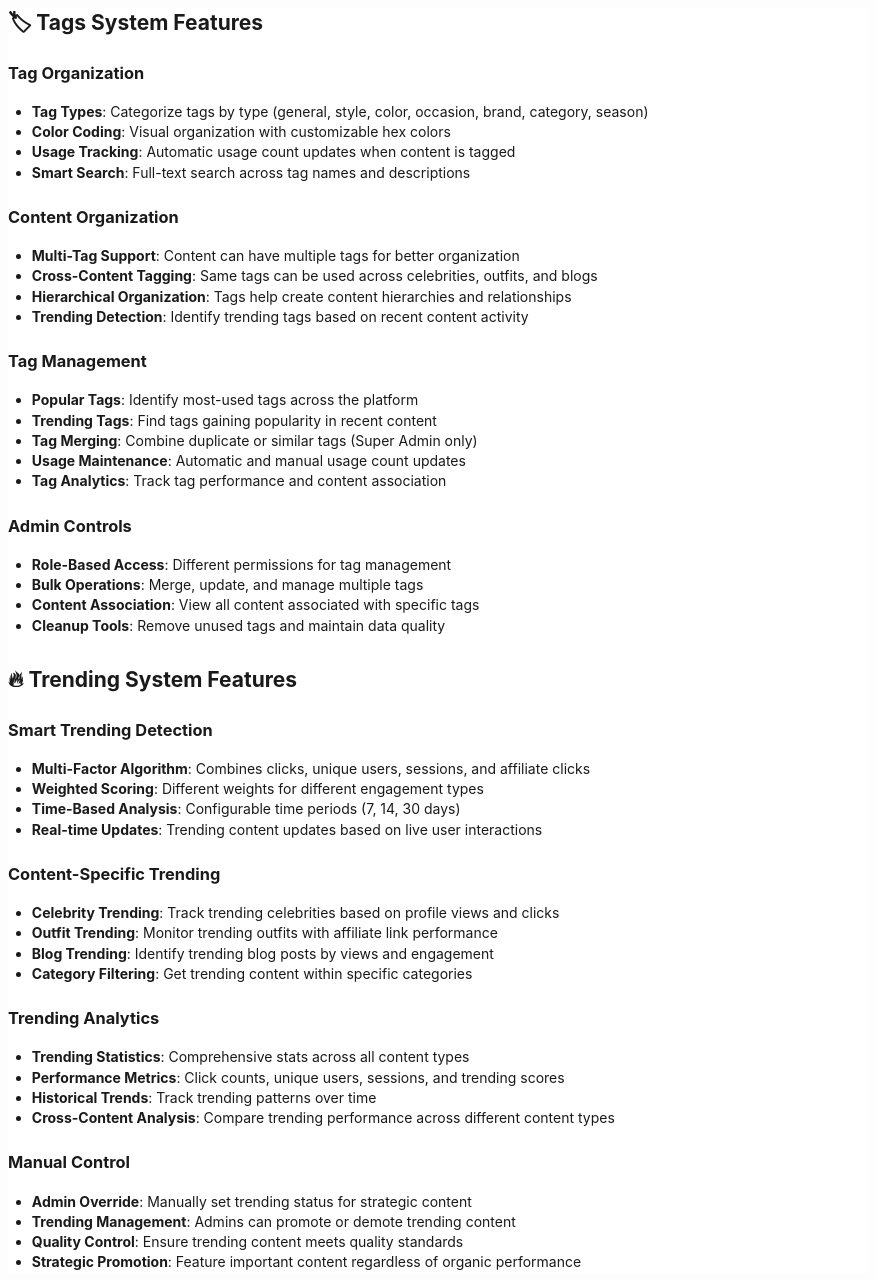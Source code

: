 ## 🏷️ Tags System Features

### Tag Organization
- **Tag Types**: Categorize tags by type (general, style, color, occasion, brand, category, season)
- **Color Coding**: Visual organization with customizable hex colors
- **Usage Tracking**: Automatic usage count updates when content is tagged
- **Smart Search**: Full-text search across tag names and descriptions

### Content Organization
- **Multi-Tag Support**: Content can have multiple tags for better organization
- **Cross-Content Tagging**: Same tags can be used across celebrities, outfits, and blogs
- **Hierarchical Organization**: Tags help create content hierarchies and relationships
- **Trending Detection**: Identify trending tags based on recent content activity

### Tag Management
- **Popular Tags**: Identify most-used tags across the platform
- **Trending Tags**: Find tags gaining popularity in recent content
- **Tag Merging**: Combine duplicate or similar tags (Super Admin only)
- **Usage Maintenance**: Automatic and manual usage count updates
- **Tag Analytics**: Track tag performance and content association

### Admin Controls
- **Role-Based Access**: Different permissions for tag management
- **Bulk Operations**: Merge, update, and manage multiple tags
- **Content Association**: View all content associated with specific tags
- **Cleanup Tools**: Remove unused tags and maintain data quality

## 🔥 Trending System Features

### Smart Trending Detection
- **Multi-Factor Algorithm**: Combines clicks, unique users, sessions, and affiliate clicks
- **Weighted Scoring**: Different weights for different engagement types
- **Time-Based Analysis**: Configurable time periods (7, 14, 30 days)
- **Real-time Updates**: Trending content updates based on live user interactions

### Content-Specific Trending
- **Celebrity Trending**: Track trending celebrities based on profile views and clicks
- **Outfit Trending**: Monitor trending outfits with affiliate link performance
- **Blog Trending**: Identify trending blog posts by views and engagement
- **Category Filtering**: Get trending content within specific categories

### Trending Analytics
- **Trending Statistics**: Comprehensive stats across all content types
- **Performance Metrics**: Click counts, unique users, sessions, and trending scores
- **Historical Trends**: Track trending patterns over time
- **Cross-Content Analysis**: Compare trending performance across different content types

### Manual Control
- **Admin Override**: Manually set trending status for strategic content
- **Trending Management**: Admins can promote or demote trending content
- **Quality Control**: Ensure trending content meets quality standards
- **Strategic Promotion**: Feature important content regardless of organic performance
